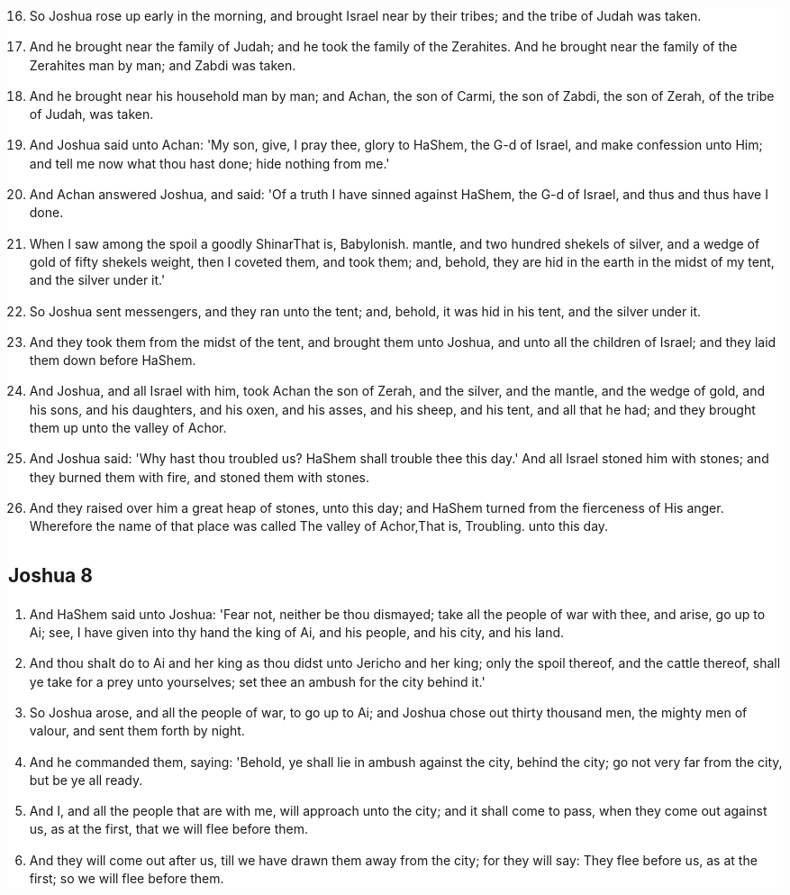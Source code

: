 16. So Joshua rose up early in the morning, and brought Israel near by their tribes; and the tribe of Judah was taken.

17. And he brought near the family of Judah; and he took the family of the Zerahites. And he brought near the family of the Zerahites man by man; and Zabdi was taken.

18. And he brought near his household man by man; and Achan, the son of Carmi, the son of Zabdi, the son of Zerah, of the tribe of Judah, was taken.

19. And Joshua said unto Achan: 'My son, give, I pray thee, glory to HaShem, the G-d of Israel, and make confession unto Him; and tell me now what thou hast done; hide nothing from me.'

20. And Achan answered Joshua, and said: 'Of a truth I have sinned against HaShem, the G-d of Israel, and thus and thus have I done.

21. When I saw among the spoil a goodly ShinarThat is, Babylonish. mantle, and two hundred shekels of silver, and a wedge of gold of fifty shekels weight, then I coveted them, and took them; and, behold, they are hid in the earth in the midst of my tent, and the silver under it.'

22. So Joshua sent messengers, and they ran unto the tent; and, behold, it was hid in his tent, and the silver under it.

23. And they took them from the midst of the tent, and brought them unto Joshua, and unto all the children of Israel; and they laid them down before HaShem.

24. And Joshua, and all Israel with him, took Achan the son of Zerah, and the silver, and the mantle, and the wedge of gold, and his sons, and his daughters, and his oxen, and his asses, and his sheep, and his tent, and all that he had; and they brought them up unto the valley of Achor.

25. And Joshua said: 'Why hast thou troubled us? HaShem shall trouble thee this day.' And all Israel stoned him with stones; and they burned them with fire, and stoned them with stones.

26. And they raised over him a great heap of stones, unto this day; and HaShem turned from the fierceness of His anger. Wherefore the name of that place was called The valley of Achor,That is, Troubling. unto this day.  

## Joshua 8

1. And HaShem said unto Joshua: 'Fear not, neither be thou dismayed; take all the people of war with thee, and arise, go up to Ai; see, I have given into thy hand the king of Ai, and his people, and his city, and his land.

2. And thou shalt do to Ai and her king as thou didst unto Jericho and her king; only the spoil thereof, and the cattle thereof, shall ye take for a prey unto yourselves; set thee an ambush for the city behind it.'

3. So Joshua arose, and all the people of war, to go up to Ai; and Joshua chose out thirty thousand men, the mighty men of valour, and sent them forth by night.

4. And he commanded them, saying: 'Behold, ye shall lie in ambush against the city, behind the city; go not very far from the city, but be ye all ready.

5. And I, and all the people that are with me, will approach unto the city; and it shall come to pass, when they come out against us, as at the first, that we will flee before them.

6. And they will come out after us, till we have drawn them away from the city; for they will say: They flee before us, as at the first; so we will flee before them.
